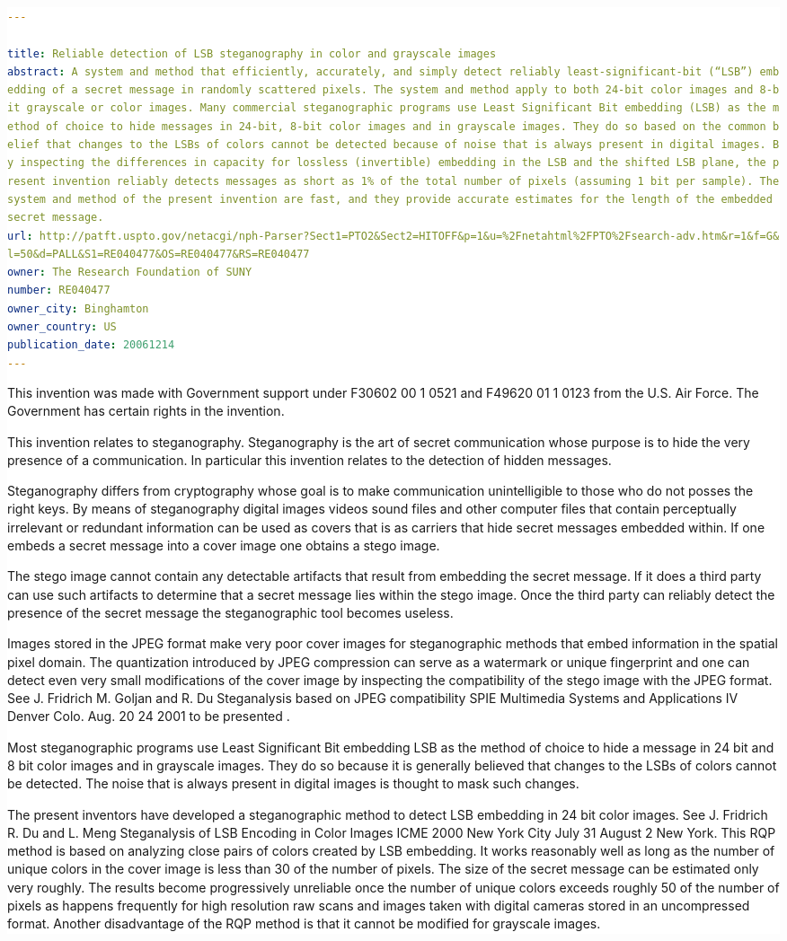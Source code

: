 ```yaml
---

title: Reliable detection of LSB steganography in color and grayscale images
abstract: A system and method that efficiently, accurately, and simply detect reliably least-significant-bit (“LSB”) embedding of a secret message in randomly scattered pixels. The system and method apply to both 24-bit color images and 8-bit grayscale or color images. Many commercial steganographic programs use Least Significant Bit embedding (LSB) as the method of choice to hide messages in 24-bit, 8-bit color images and in grayscale images. They do so based on the common belief that changes to the LSBs of colors cannot be detected because of noise that is always present in digital images. By inspecting the differences in capacity for lossless (invertible) embedding in the LSB and the shifted LSB plane, the present invention reliably detects messages as short as 1% of the total number of pixels (assuming 1 bit per sample). The system and method of the present invention are fast, and they provide accurate estimates for the length of the embedded secret message.
url: http://patft.uspto.gov/netacgi/nph-Parser?Sect1=PTO2&Sect2=HITOFF&p=1&u=%2Fnetahtml%2FPTO%2Fsearch-adv.htm&r=1&f=G&l=50&d=PALL&S1=RE040477&OS=RE040477&RS=RE040477
owner: The Research Foundation of SUNY
number: RE040477
owner_city: Binghamton
owner_country: US
publication_date: 20061214
---
```

This invention was made with Government support under F30602 00 1 0521 and F49620 01 1 0123 from the U.S. Air Force. The Government has certain rights in the invention.

This invention relates to steganography. Steganography is the art of secret communication whose purpose is to hide the very presence of a communication. In particular this invention relates to the detection of hidden messages.

Steganography differs from cryptography whose goal is to make communication unintelligible to those who do not posses the right keys. By means of steganography digital images videos sound files and other computer files that contain perceptually irrelevant or redundant information can be used as covers that is as carriers that hide secret messages embedded within. If one embeds a secret message into a cover image one obtains a stego image. 

The stego image cannot contain any detectable artifacts that result from embedding the secret message. If it does a third party can use such artifacts to determine that a secret message lies within the stego image. Once the third party can reliably detect the presence of the secret message the steganographic tool becomes useless.

Images stored in the JPEG format make very poor cover images for steganographic methods that embed information in the spatial pixel domain. The quantization introduced by JPEG compression can serve as a watermark or unique fingerprint and one can detect even very small modifications of the cover image by inspecting the compatibility of the stego image with the JPEG format. See J. Fridrich M. Goljan and R. Du Steganalysis based on JPEG compatibility SPIE Multimedia Systems and Applications IV Denver Colo. Aug. 20 24 2001 to be presented .

Most steganographic programs use Least Significant Bit embedding LSB as the method of choice to hide a message in 24 bit and 8 bit color images and in grayscale images. They do so because it is generally believed that changes to the LSBs of colors cannot be detected. The noise that is always present in digital images is thought to mask such changes.

The present inventors have developed a steganographic method to detect LSB embedding in 24 bit color images. See J. Fridrich R. Du and L. Meng Steganalysis of LSB Encoding in Color Images ICME 2000 New York City July 31 August 2 New York. This RQP method is based on analyzing close pairs of colors created by LSB embedding. It works reasonably well as long as the number of unique colors in the cover image is less than 30 of the number of pixels. The size of the secret message can be estimated only very roughly. The results become progressively unreliable once the number of unique colors exceeds roughly 50 of the number of pixels as happens frequently for high resolution raw scans and images taken with digital cameras stored in an uncompressed format. Another disadvantage of the RQP method is that it cannot be modified for grayscale images.
